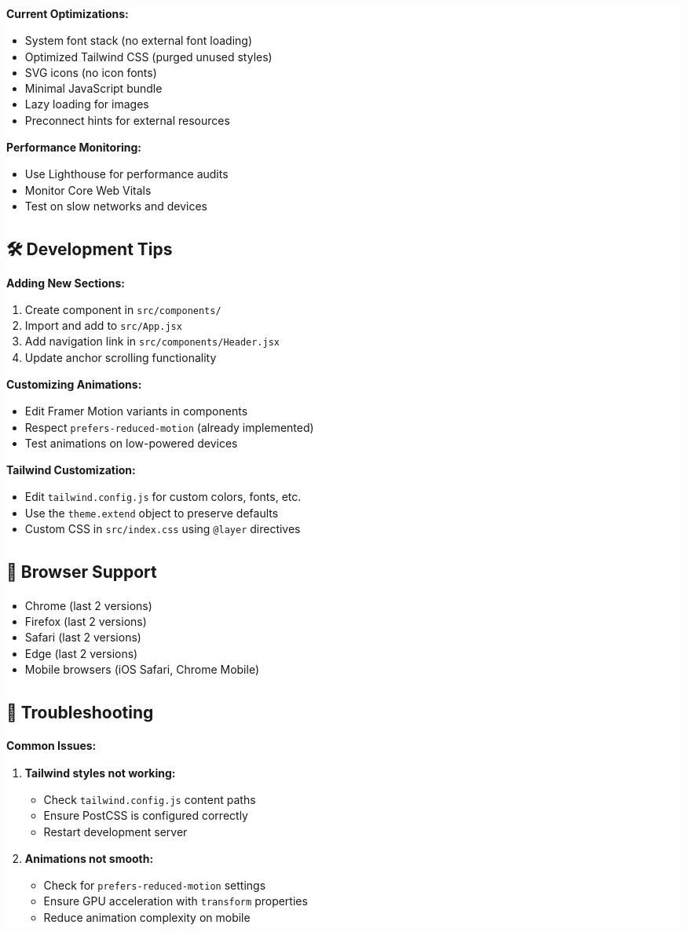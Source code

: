 **Current Optimizations:**
- System font stack (no external font loading)
- Optimized Tailwind CSS (purged unused styles)
- SVG icons (no icon fonts)
- Minimal JavaScript bundle
- Lazy loading for images
- Preconnect hints for external resources

**Performance Monitoring:**
- Use Lighthouse for performance audits
- Monitor Core Web Vitals
- Test on slow networks and devices

## 🛠️ Development Tips

**Adding New Sections:**
1. Create component in `src/components/`
2. Import and add to `src/App.jsx`
3. Add navigation link in `src/components/Header.jsx`
4. Update anchor scrolling functionality

**Customizing Animations:**
- Edit Framer Motion variants in components
- Respect `prefers-reduced-motion` (already implemented)
- Test animations on low-powered devices

**Tailwind Customization:**
- Edit `tailwind.config.js` for custom colors, fonts, etc.
- Use the `theme.extend` object to preserve defaults
- Custom CSS in `src/index.css` using `@layer` directives

## 📱 Browser Support

- Chrome (last 2 versions)
- Firefox (last 2 versions)
- Safari (last 2 versions)
- Edge (last 2 versions)
- Mobile browsers (iOS Safari, Chrome Mobile)

## 🐛 Troubleshooting

**Common Issues:**

1. **Tailwind styles not working:**
   - Check `tailwind.config.js` content paths
   - Ensure PostCSS is configured correctly
   - Restart development server

2. **Animations not smooth:**
   - Check for `prefers-reduced-motion` settings
   - Ensure GPU acceleration with `transform` properties
   - Reduce animation complexity on mobile
